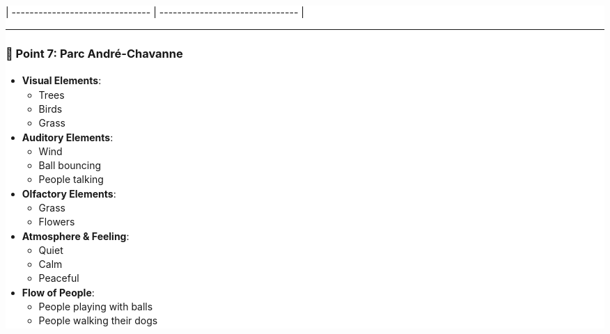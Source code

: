 | ------------------------------- | ------------------------------- |

---

### 📍 Point 7: Parc André-Chavanne

- **Visual Elements**:
  - Trees
  - Birds
  - Grass
- **Auditory Elements**:
  - Wind
  - Ball bouncing
  - People talking
- **Olfactory Elements**:
  - Grass
  - Flowers
- **Atmosphere & Feeling**:
  - Quiet
  - Calm
  - Peaceful
- **Flow of People**:
  - People playing with balls
  - People walking their dogs

